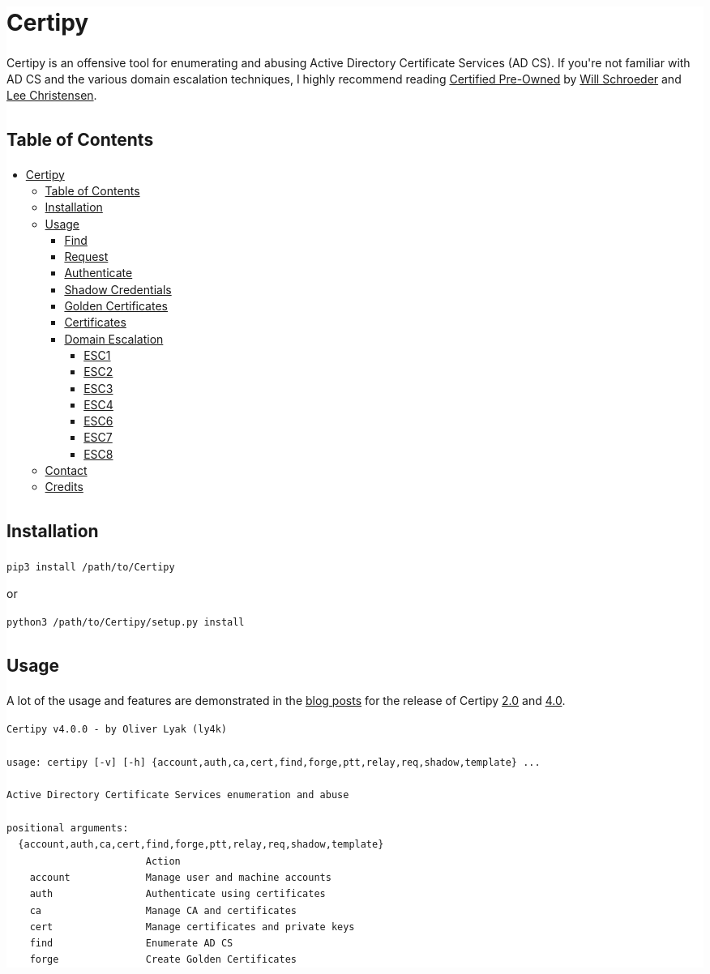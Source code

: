 # Certipy

Certipy is an offensive tool for enumerating and abusing Active Directory Certificate Services (AD CS). If you're not familiar with AD CS and the various domain escalation techniques, I highly recommend reading [Certified Pre-Owned](https://posts.specterops.io/certified-pre-owned-d95910965cd2) by [Will Schroeder](https://twitter.com/harmj0y) and [Lee Christensen](https://twitter.com/tifkin_).

## Table of Contents

- [Certipy](#certipy)
  - [Table of Contents](#table-of-contents)
  - [Installation](#installation)
  - [Usage](#usage)
    - [Find](#find)
    - [Request](#request)
    - [Authenticate](#authenticate)
    - [Shadow Credentials](#shadow-credentials)
    - [Golden Certificates](#golden-certificates)
    - [Certificates](#certificates)
    - [Domain Escalation](#domain-escalation)
      - [ESC1](#esc1)
      - [ESC2](#esc2)
      - [ESC3](#esc3)
      - [ESC4](#esc4)
      - [ESC6](#esc6)
      - [ESC7](#esc7)
      - [ESC8](#esc8)
  - [Contact](#contact)
  - [Credits](#credits)

## Installation

```bash
pip3 install /path/to/Certipy
```

or

```bash
python3 /path/to/Certipy/setup.py install
```

## Usage

A lot of the usage and features are demonstrated in the [blog posts](https://research.ifcr.dk/) for the release of Certipy [2.0](https://research.ifcr.dk/34d1c26f0dc6) and [4.0](https://research.ifcr.dk/7237d88061f7).

```
Certipy v4.0.0 - by Oliver Lyak (ly4k)

usage: certipy [-v] [-h] {account,auth,ca,cert,find,forge,ptt,relay,req,shadow,template} ...

Active Directory Certificate Services enumeration and abuse

positional arguments:
  {account,auth,ca,cert,find,forge,ptt,relay,req,shadow,template}
                        Action
    account             Manage user and machine accounts
    auth                Authenticate using certificates
    ca                  Manage CA and certificates
    cert                Manage certificates and private keys
    find                Enumerate AD CS
    forge               Create Golden Certificates
```